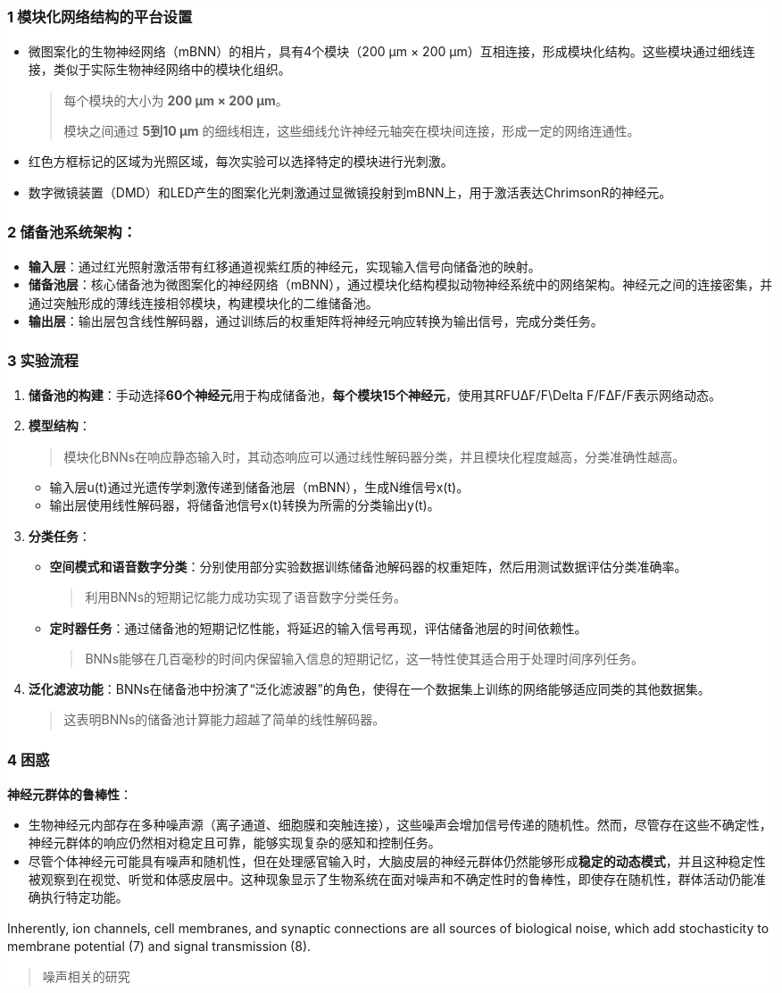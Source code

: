 ### 1 模块化网络结构的平台设置

- 微图案化的生物神经网络（mBNN）的相片，具有4个模块（200 µm × 200 µm）互相连接，形成模块化结构。这些模块通过细线连接，类似于实际生物神经网络中的模块化组织。

  > 每个模块的大小为 **200 µm × 200 µm**。
  >
  > 模块之间通过 **5到10 µm** 的细线相连，这些细线允许神经元轴突在模块间连接，形成一定的网络连通性。

- 红色方框标记的区域为光照区域，每次实验可以选择特定的模块进行光刺激。

- 数字微镜装置（DMD）和LED产生的图案化光刺激通过显微镜投射到mBNN上，用于激活表达ChrimsonR的神经元。

### **2 储备池系统架构**：

- **输入层**：通过红光照射激活带有红移通道视紫红质的神经元，实现输入信号向储备池的映射。
- **储备池层**：核心储备池为微图案化的神经网络（mBNN），通过模块化结构模拟动物神经系统中的网络架构。神经元之间的连接密集，并通过突触形成的薄线连接相邻模块，构建模块化的二维储备池。
- **输出层**：输出层包含线性解码器，通过训练后的权重矩阵将神经元响应转换为输出信号，完成分类任务。

### 3 实验流程

1. **储备池的构建**：手动选择**60个神经元**用于构成储备池，**每个模块15个神经元**，使用其RFUΔF/F\Delta F/FΔF/F表示网络动态。

2. **模型结构**：
   
   > 模块化BNNs在响应静态输入时，其动态响应可以通过线性解码器分类，并且模块化程度越高，分类准确性越高。
   
   - 输入层u(t)通过光遗传学刺激传递到储备池层（mBNN），生成N维信号x(t)。
   - 输出层使用线性解码器，将储备池信号x(t)转换为所需的分类输出y(t)。
   
3. **分类任务**：

   - **空间模式和语音数字分类**：分别使用部分实验数据训练储备池解码器的权重矩阵，然后用测试数据评估分类准确率。

     > 利用BNNs的短期记忆能力成功实现了语音数字分类任务。

   - **定时器任务**：通过储备池的短期记忆性能，将延迟的输入信号再现，评估储备池层的时间依赖性。

     > BNNs能够在几百毫秒的时间内保留输入信息的短期记忆，这一特性使其适合用于处理时间序列任务。

4. **泛化滤波功能**：BNNs在储备池中扮演了“泛化滤波器”的角色，使得在一个数据集上训练的网络能够适应同类的其他数据集。

   > 这表明BNNs的储备池计算能力超越了简单的线性解码器。



### 4 困惑

**神经元群体的鲁棒性**：

- 生物神经元内部存在多种噪声源（离子通道、细胞膜和突触连接），这些噪声会增加信号传递的随机性。然而，尽管存在这些不确定性，神经元群体的响应仍然相对稳定且可靠，能够实现复杂的感知和控制任务。
- 尽管个体神经元可能具有噪声和随机性，但在处理感官输入时，大脑皮层的神经元群体仍然能够形成**稳定的动态模式**，并且这种稳定性被观察到在视觉、听觉和体感皮层中。这种现象显示了生物系统在面对噪声和不确定性时的鲁棒性，即使存在随机性，群体活动仍能准确执行特定功能。

Inherently, ion channels, cell membranes, and synaptic connections are all sources of biological noise, which add stochasticity to membrane potential (7) and signal transmission (8).

> 噪声相关的研究



